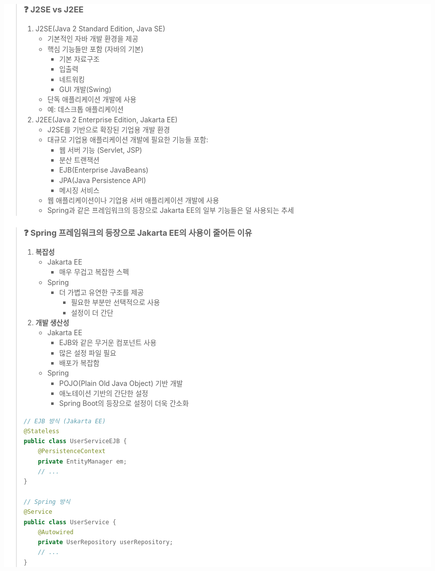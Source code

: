 <aside>

> ### ❓ J2SE vs J2EE
> 
> 1. J2SE(Java 2 Standard Edition, Java SE)
>     - 기본적인 자바 개발 환경을 제공
>     - 핵심 기능들만 포함 (자바의 기본)
>         - 기본 자료구조
>         - 입출력
>         - 네트워킹
>         - GUI 개발(Swing)
>     - 단독 애플리케이션 개발에 사용
>     - 예: 데스크톱 애플리케이션
> 2. J2EE(Java 2 Enterprise Edition, Jakarta EE)
>     - J2SE를 기반으로 확장된 기업용 개발 환경
>     - 대규모 기업용 애플리케이션 개발에 필요한 기능들 포함:
>         - 웹 서버 기능 (Servlet, JSP)
>         - 분산 트랜잭션
>         - EJB(Enterprise JavaBeans)
>         - JPA(Java Persistence API)
>         - 메시징 서비스
>     - 웹 애플리케이션이나 기업용 서버 애플리케이션 개발에 사용
>     - Spring과 같은 프레임워크의 등장으로 Jakarta EE의 일부 기능들은 덜 사용되는 추세

</aside>

<aside>


> ### ❓ Spring 프레임워크의 등장으로 Jakarta EE의 사용이 줄어든 이유
> 
> 1. **복잡성**
>     - Jakarta EE
>         - 매우 무겁고 복잡한 스펙
>     - Spring
>         - 더 가볍고 유연한 구조를 제공
>             - 필요한 부분만 선택적으로 사용
>             - 설정이 더 간단
> 2. **개발 생산성**
>     - Jakarta EE
>         - EJB와 같은 무거운 컴포넌트 사용
>         - 많은 설정 파일 필요
>         - 배포가 복잡함
>     - Spring
>         - POJO(Plain Old Java Object) 기반 개발
>         - 애노테이션 기반의 간단한 설정
>         - Spring Boot의 등장으로 설정이 더욱 간소화
> 
> ```java
> // EJB 방식 (Jakarta EE)
> @Stateless
> public class UserServiceEJB {
>     @PersistenceContext
>     private EntityManager em;
>     // ...
> }
> 
> // Spring 방식
> @Service
> public class UserService {
>     @Autowired
>     private UserRepository userRepository;
>     // ...
> }
> ```
> 
